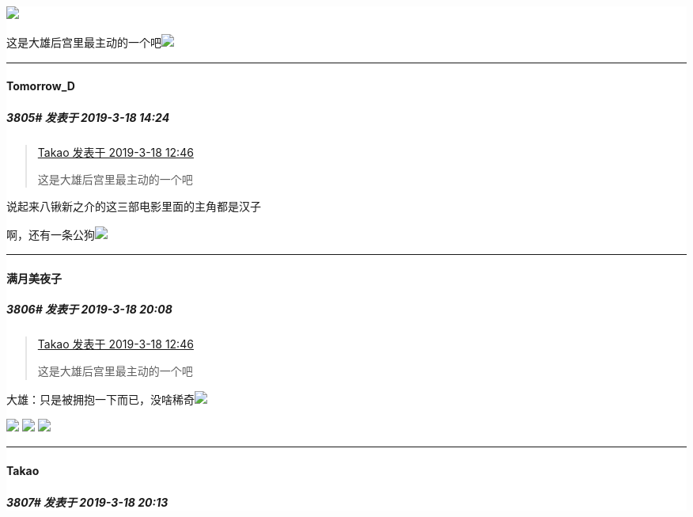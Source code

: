 

<img src="http://sowcar.com/t6/685/1552884294x986907142.jpg" referrerpolicy="no-referrer">

这是大雄后宫里最主动的一个吧<img src="https://static.saraba1st.com/image/smiley/face2017/077.png" referrerpolicy="no-referrer">







-----

####  Tomorrow_D  
##### 3805#       发表于 2019-3-18 14:24



<blockquote><a href="httphttps://bbs.saraba1st.com/2b/forum.php?mod=redirect&amp;goto=findpost&amp;pid=42946130&amp;ptid=1034361" target="_blank">Takao 发表于 2019-3-18 12:46</a>

这是大雄后宫里最主动的一个吧</blockquote>
说起来八锹新之介的这三部电影里面的主角都是汉子


啊，还有一条公狗<img src="https://static.saraba1st.com/image/smiley/face2017/067.png" referrerpolicy="no-referrer">







-----

####  满月美夜子  
##### 3806#       发表于 2019-3-18 20:08



<blockquote><a href="httphttps://bbs.saraba1st.com/2b/forum.php?mod=redirect&amp;goto=findpost&amp;pid=42946130&amp;ptid=1034361" target="_blank">Takao 发表于 2019-3-18 12:46</a>

这是大雄后宫里最主动的一个吧</blockquote>
大雄：只是被拥抱一下而已，没啥稀奇<img src="https://static.saraba1st.com/image/smiley/face2017/066.png" referrerpolicy="no-referrer">

<img src="http://wx1.sinaimg.cn/large/b8f8cfd8gy1g177cv2ngjj21hc0u0n1k.jpg" referrerpolicy="no-referrer">

<img src="http://ww3.sinaimg.cn/large/b8f8cfd8gw1f0wdqtn6bfj20nk0dct9o.jpg" referrerpolicy="no-referrer">

<img src="http://wx4.sinaimg.cn/large/b8f8cfd8gy1g177cvgp6uj20zk0k0go5.jpg" referrerpolicy="no-referrer">







-----

####  Takao  
##### 3807#       发表于 2019-3-18 20:13

